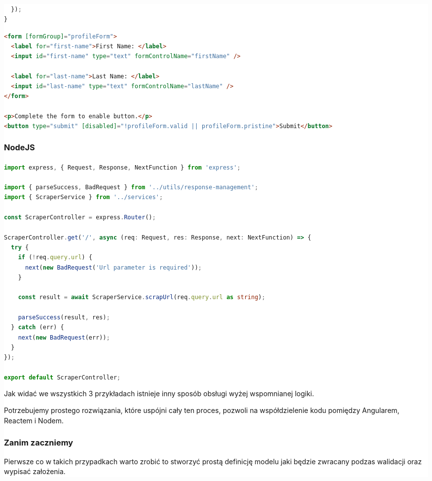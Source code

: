 ```ts
  });
}
```

```html
<form [formGroup]="profileForm">
  <label for="first-name">First Name: </label>
  <input id="first-name" type="text" formControlName="firstName" />

  <label for="last-name">Last Name: </label>
  <input id="last-name" type="text" formControlName="lastName" />
</form>

<p>Complete the form to enable button.</p>
<button type="submit" [disabled]="!profileForm.valid || profileForm.pristine">Submit</button>
```

### NodeJS

```ts
import express, { Request, Response, NextFunction } from 'express';

import { parseSuccess, BadRequest } from '../utils/response-management';
import { ScraperService } from '../services';

const ScraperController = express.Router();

ScraperController.get('/', async (req: Request, res: Response, next: NextFunction) => {
  try {
    if (!req.query.url) {
      next(new BadRequest('Url parameter is required'));
    }

    const result = await ScraperService.scrapUrl(req.query.url as string);

    parseSuccess(result, res);
  } catch (err) {
    next(new BadRequest(err));
  }
});

export default ScraperController;
```

Jak widać we wszystkich 3 przykładach istnieje inny sposób obsługi wyżej wspomnianej logiki.

Potrzebujemy prostego rozwiązania, które uspójni cały ten proces, pozwoli na współdzielenie kodu pomiędzy Angularem, Reactem i Nodem.

### Zanim zaczniemy

Pierwsze co w takich przypadkach warto zrobić to stworzyć prostą definicję modelu jaki będzie zwracany podzas walidacji oraz wypisać założenia.
